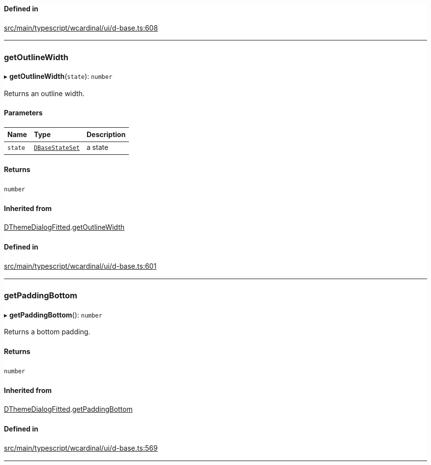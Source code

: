 #### Defined in

[src/main/typescript/wcardinal/ui/d-base.ts:608](https://github.com/winter-cardinal/winter-cardinal-ui/blob/v0.194.0/src/main/typescript/wcardinal/ui/d-base.ts#L608)

___

### getOutlineWidth

▸ **getOutlineWidth**(`state`): `number`

Returns an outline width.

#### Parameters

| Name | Type | Description |
| :------ | :------ | :------ |
| `state` | [`DBaseStateSet`](DBaseStateSet.md) | a state |

#### Returns

`number`

#### Inherited from

[DThemeDialogFitted](DThemeDialogFitted.md).[getOutlineWidth](DThemeDialogFitted.md#getoutlinewidth)

#### Defined in

[src/main/typescript/wcardinal/ui/d-base.ts:601](https://github.com/winter-cardinal/winter-cardinal-ui/blob/v0.194.0/src/main/typescript/wcardinal/ui/d-base.ts#L601)

___

### getPaddingBottom

▸ **getPaddingBottom**(): `number`

Returns a bottom padding.

#### Returns

`number`

#### Inherited from

[DThemeDialogFitted](DThemeDialogFitted.md).[getPaddingBottom](DThemeDialogFitted.md#getpaddingbottom)

#### Defined in

[src/main/typescript/wcardinal/ui/d-base.ts:569](https://github.com/winter-cardinal/winter-cardinal-ui/blob/v0.194.0/src/main/typescript/wcardinal/ui/d-base.ts#L569)

___
